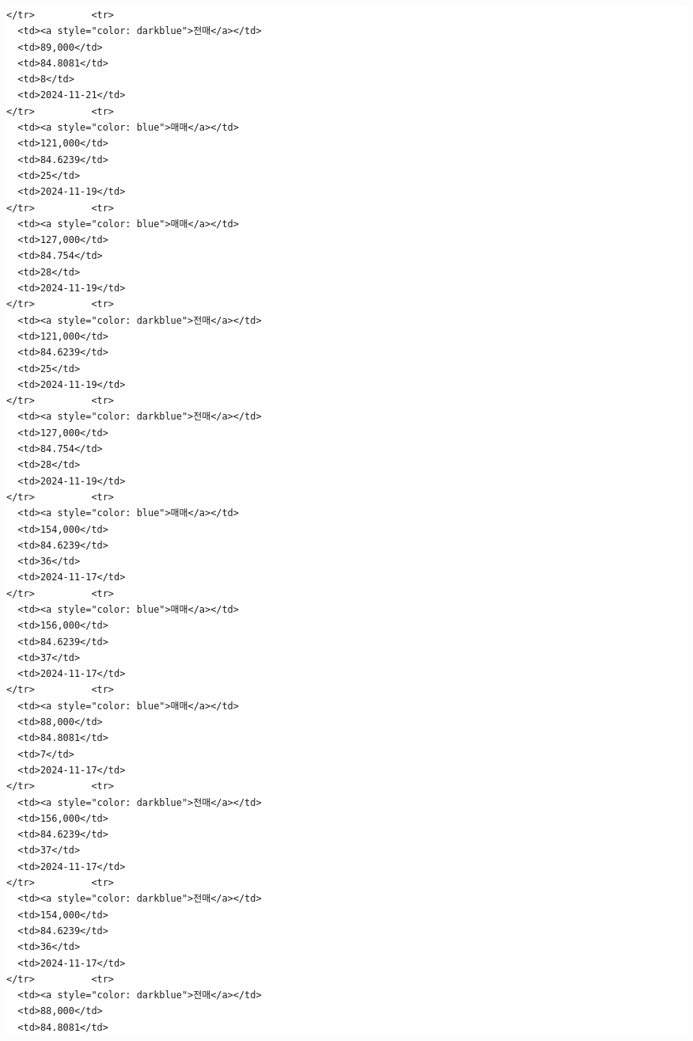     </tr>          <tr>
      <td><a style="color: darkblue">전매</a></td>
      <td>89,000</td>
      <td>84.8081</td>
      <td>8</td>
      <td>2024-11-21</td>
    </tr>          <tr>
      <td><a style="color: blue">매매</a></td>
      <td>121,000</td>
      <td>84.6239</td>
      <td>25</td>
      <td>2024-11-19</td>
    </tr>          <tr>
      <td><a style="color: blue">매매</a></td>
      <td>127,000</td>
      <td>84.754</td>
      <td>28</td>
      <td>2024-11-19</td>
    </tr>          <tr>
      <td><a style="color: darkblue">전매</a></td>
      <td>121,000</td>
      <td>84.6239</td>
      <td>25</td>
      <td>2024-11-19</td>
    </tr>          <tr>
      <td><a style="color: darkblue">전매</a></td>
      <td>127,000</td>
      <td>84.754</td>
      <td>28</td>
      <td>2024-11-19</td>
    </tr>          <tr>
      <td><a style="color: blue">매매</a></td>
      <td>154,000</td>
      <td>84.6239</td>
      <td>36</td>
      <td>2024-11-17</td>
    </tr>          <tr>
      <td><a style="color: blue">매매</a></td>
      <td>156,000</td>
      <td>84.6239</td>
      <td>37</td>
      <td>2024-11-17</td>
    </tr>          <tr>
      <td><a style="color: blue">매매</a></td>
      <td>88,000</td>
      <td>84.8081</td>
      <td>7</td>
      <td>2024-11-17</td>
    </tr>          <tr>
      <td><a style="color: darkblue">전매</a></td>
      <td>156,000</td>
      <td>84.6239</td>
      <td>37</td>
      <td>2024-11-17</td>
    </tr>          <tr>
      <td><a style="color: darkblue">전매</a></td>
      <td>154,000</td>
      <td>84.6239</td>
      <td>36</td>
      <td>2024-11-17</td>
    </tr>          <tr>
      <td><a style="color: darkblue">전매</a></td>
      <td>88,000</td>
      <td>84.8081</td>